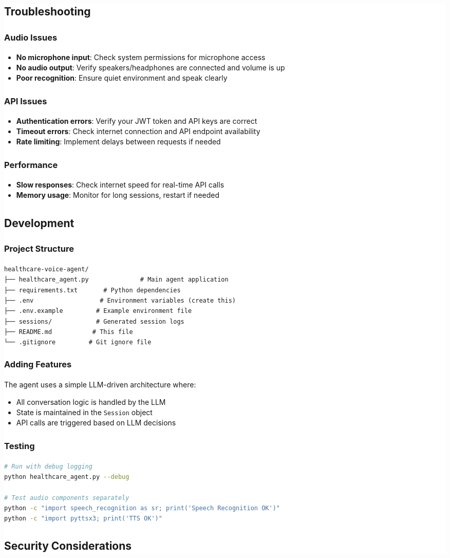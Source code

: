 ## Troubleshooting

### Audio Issues
- **No microphone input**: Check system permissions for microphone access
- **No audio output**: Verify speakers/headphones are connected and volume is up
- **Poor recognition**: Ensure quiet environment and speak clearly

### API Issues
- **Authentication errors**: Verify your JWT token and API keys are correct
- **Timeout errors**: Check internet connection and API endpoint availability
- **Rate limiting**: Implement delays between requests if needed

### Performance
- **Slow responses**: Check internet speed for real-time API calls
- **Memory usage**: Monitor for long sessions, restart if needed

## Development

### Project Structure
```
healthcare-voice-agent/
├── healthcare_agent.py              # Main agent application
├── requirements.txt       # Python dependencies
├── .env                  # Environment variables (create this)
├── .env.example         # Example environment file
├── sessions/            # Generated session logs
├── README.md           # This file
└── .gitignore         # Git ignore file
```

### Adding Features
The agent uses a simple LLM-driven architecture where:
- All conversation logic is handled by the LLM
- State is maintained in the `Session` object
- API calls are triggered based on LLM decisions

### Testing
```bash
# Run with debug logging
python healthcare_agent.py --debug

# Test audio components separately
python -c "import speech_recognition as sr; print('Speech Recognition OK')"
python -c "import pyttsx3; print('TTS OK')"
```

## Security Considerations
